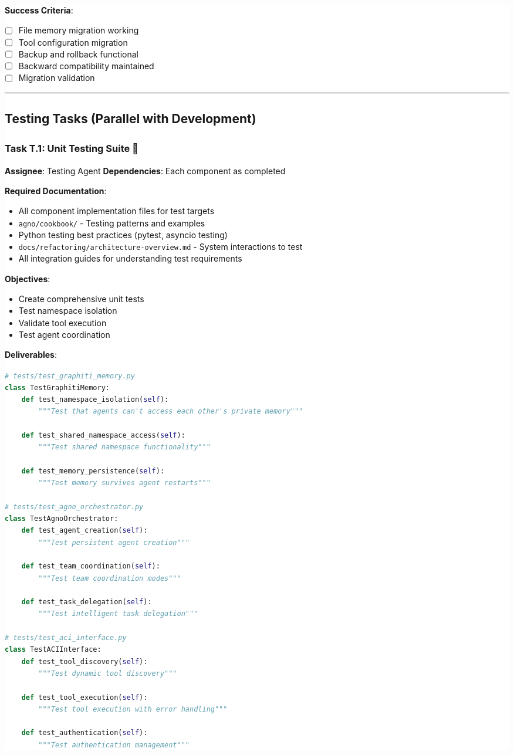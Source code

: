 **Success Criteria**:
- [ ] File memory migration working
- [ ] Tool configuration migration
- [ ] Backup and rollback functional
- [ ] Backward compatibility maintained
- [ ] Migration validation

---

## Testing Tasks (Parallel with Development)

### Task T.1: Unit Testing Suite 🧪
**Assignee**: Testing Agent
**Dependencies**: Each component as completed

**Required Documentation**:
- All component implementation files for test targets
- `agno/cookbook/` - Testing patterns and examples
- Python testing best practices (pytest, asyncio testing)
- `docs/refactoring/architecture-overview.md` - System interactions to test
- All integration guides for understanding test requirements

**Objectives**:
- Create comprehensive unit tests
- Test namespace isolation
- Validate tool execution
- Test agent coordination

**Deliverables**:
```python
# tests/test_graphiti_memory.py
class TestGraphitiMemory:
    def test_namespace_isolation(self):
        """Test that agents can't access each other's private memory"""
    
    def test_shared_namespace_access(self):
        """Test shared namespace functionality"""
    
    def test_memory_persistence(self):
        """Test memory survives agent restarts"""

# tests/test_agno_orchestrator.py
class TestAgnoOrchestrator:
    def test_agent_creation(self):
        """Test persistent agent creation"""
    
    def test_team_coordination(self):
        """Test team coordination modes"""
    
    def test_task_delegation(self):
        """Test intelligent task delegation"""

# tests/test_aci_interface.py
class TestACIInterface:
    def test_tool_discovery(self):
        """Test dynamic tool discovery"""
    
    def test_tool_execution(self):
        """Test tool execution with error handling"""
    
    def test_authentication(self):
        """Test authentication management"""
```
